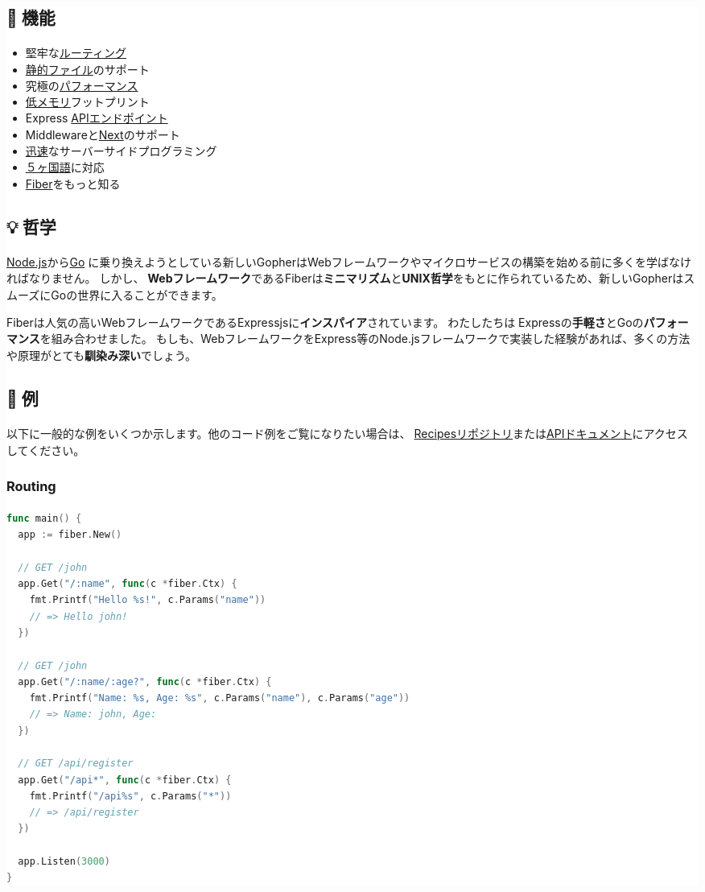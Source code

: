 ## 🎯 機能

- 堅牢な[ルーティング](https://fiber.wiki/routing)
- [静的ファイル](https://fiber.wiki/application#static)のサポート
- 究極の[パフォーマンス](https://fiber.wiki/benchmarks)
- [低メモリ](https://fiber.wiki/benchmarks)フットプリント
- Express [APIエンドポイント](https://fiber.wiki/context)
- Middlewareと[Next](https://fiber.wiki/context#next)のサポート
- [迅速](https://dev.to/koddr/welcome-to-fiber-an-express-js-styled-fastest-web-framework-written-with-on-golang-497)なサーバーサイドプログラミング
- [５ヶ国語](https://fiber.wiki/)に対応
- [Fiber](https://fiber.wiki/)をもっと知る

## 💡 哲学

[Node.js](https://nodejs.org/en/about/)から[Go](https://golang.org/doc/) に乗り換えようとしている新しいGopherはWebフレームワークやマイクロサービスの構築を始める前に多くを学ばなければなりません。
しかし、 **Webフレームワーク**であるFiberは**ミニマリズム**と**UNIX哲学**をもとに作られているため、新しいGopherはスムーズにGoの世界に入ることができます。

Fiberは人気の高いWebフレームワークであるExpressjsに**インスパイア**されています。
わたしたちは Expressの**手軽さ**とGoの**パフォーマンス**を組み合わせました。
もしも、WebフレームワークをExpress等のNode.jsフレームワークで実装した経験があれば、多くの方法や原理がとても**馴染み深い**でしょう。

## 👀 例

以下に一般的な例をいくつか示します。他のコード例をご覧になりたい場合は、 [Recipesリポジトリ](https://github.com/gofiber/recipes)または[APIドキュメント](https://fiber.wiki)にアクセスしてください。

### Routing

```go
func main() {
  app := fiber.New()

  // GET /john
  app.Get("/:name", func(c *fiber.Ctx) {
    fmt.Printf("Hello %s!", c.Params("name"))
    // => Hello john!
  })

  // GET /john
  app.Get("/:name/:age?", func(c *fiber.Ctx) {
    fmt.Printf("Name: %s, Age: %s", c.Params("name"), c.Params("age"))
    // => Name: john, Age:
  })

  // GET /api/register
  app.Get("/api*", func(c *fiber.Ctx) {
    fmt.Printf("/api%s", c.Params("*"))
    // => /api/register
  })

  app.Listen(3000)
}
```
